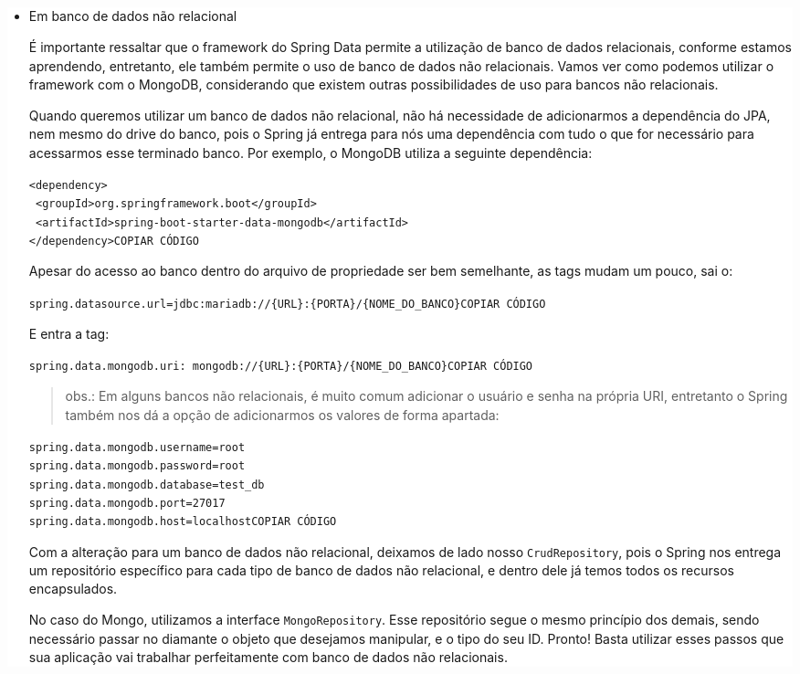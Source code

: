 - Em banco de dados não relacional

  É importante ressaltar que o framework do Spring Data permite a utilização de banco de dados relacionais, conforme estamos aprendendo, entretanto, ele também permite o uso de banco de dados não relacionais. Vamos ver como podemos utilizar o framework com o MongoDB, considerando que existem outras possibilidades de uso para bancos não relacionais.

  Quando queremos utilizar um banco de dados não relacional, não há necessidade de adicionarmos a dependência do JPA, nem mesmo do drive do banco, pois o Spring já entrega para nós uma dependência com tudo o que for necessário para acessarmos esse terminado banco. Por exemplo, o MongoDB utiliza a seguinte dependência:

  ```
  <dependency>
   <groupId>org.springframework.boot</groupId>
   <artifactId>spring-boot-starter-data-mongodb</artifactId>
  </dependency>COPIAR CÓDIGO
  ```

  Apesar do acesso ao banco dentro do arquivo de propriedade ser bem semelhante, as tags mudam um pouco, sai o:

  ```
  spring.datasource.url=jdbc:mariadb://{URL}:{PORTA}/{NOME_DO_BANCO}COPIAR CÓDIGO
  ```

  E entra a tag:

  ```
  spring.data.mongodb.uri: mongodb://{URL}:{PORTA}/{NOME_DO_BANCO}COPIAR CÓDIGO
  ```

  > obs.: Em alguns bancos não relacionais, é muito comum adicionar o usuário e senha na própria URI, entretanto o Spring também nos dá a opção de adicionarmos os valores de forma apartada:

  ```
  spring.data.mongodb.username=root
  spring.data.mongodb.password=root
  spring.data.mongodb.database=test_db
  spring.data.mongodb.port=27017
  spring.data.mongodb.host=localhostCOPIAR CÓDIGO
  ```

  Com a alteração para um banco de dados não relacional, deixamos de lado nosso `CrudRepository`, pois o Spring nos entrega um repositório específico para cada tipo de banco de dados não relacional, e dentro dele já temos todos os recursos encapsulados.

  No caso do Mongo, utilizamos a interface `MongoRepository`. Esse repositório segue o mesmo princípio dos demais, sendo necessário passar no diamante o objeto que desejamos manipular, e o tipo do seu ID. Pronto! Basta utilizar esses passos que sua aplicação vai trabalhar perfeitamente com banco de dados não relacionais.